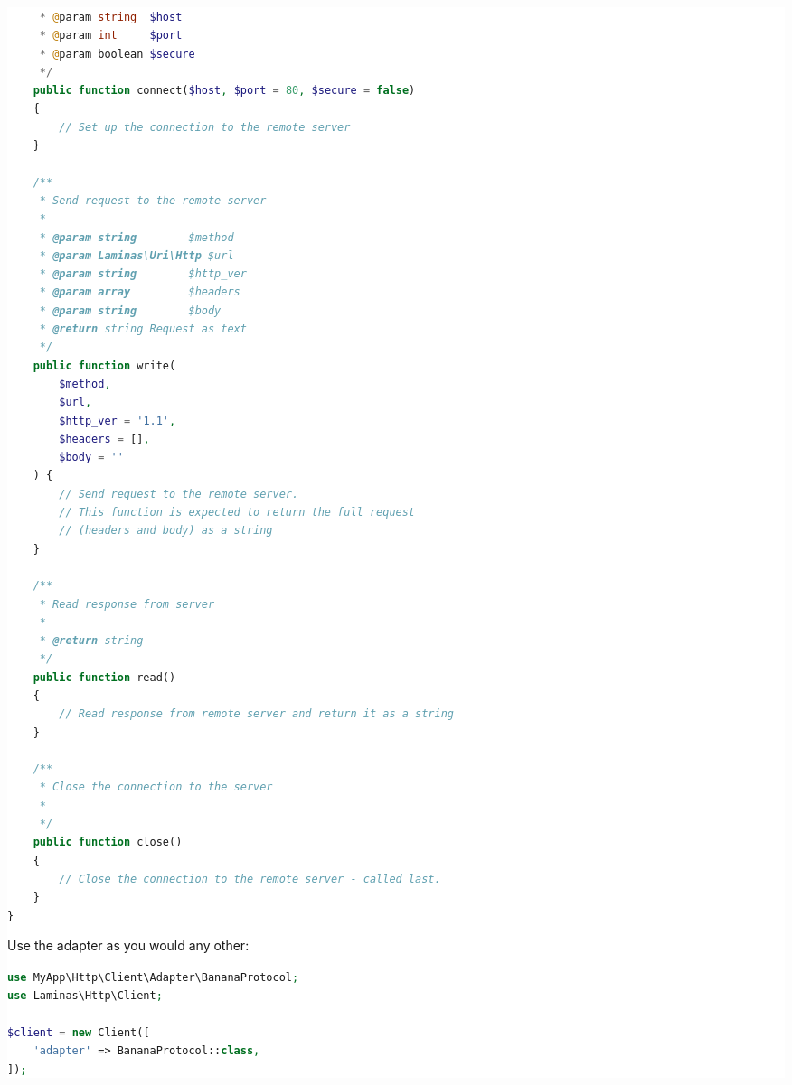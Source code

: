 ```php
     * @param string  $host
     * @param int     $port
     * @param boolean $secure
     */
    public function connect($host, $port = 80, $secure = false)
    {
        // Set up the connection to the remote server
    }

    /**
     * Send request to the remote server
     *
     * @param string        $method
     * @param Laminas\Uri\Http $url
     * @param string        $http_ver
     * @param array         $headers
     * @param string        $body
     * @return string Request as text
     */
    public function write(
        $method,
        $url,
        $http_ver = '1.1',
        $headers = [],
        $body = ''
    ) {
        // Send request to the remote server.
        // This function is expected to return the full request
        // (headers and body) as a string
    }

    /**
     * Read response from server
     *
     * @return string
     */
    public function read()
    {
        // Read response from remote server and return it as a string
    }

    /**
     * Close the connection to the server
     *
     */
    public function close()
    {
        // Close the connection to the remote server - called last.
    }
}
```

Use the adapter as you would any other:

```php
use MyApp\Http\Client\Adapter\BananaProtocol;
use Laminas\Http\Client;

$client = new Client([
    'adapter' => BananaProtocol::class,
]);
```

